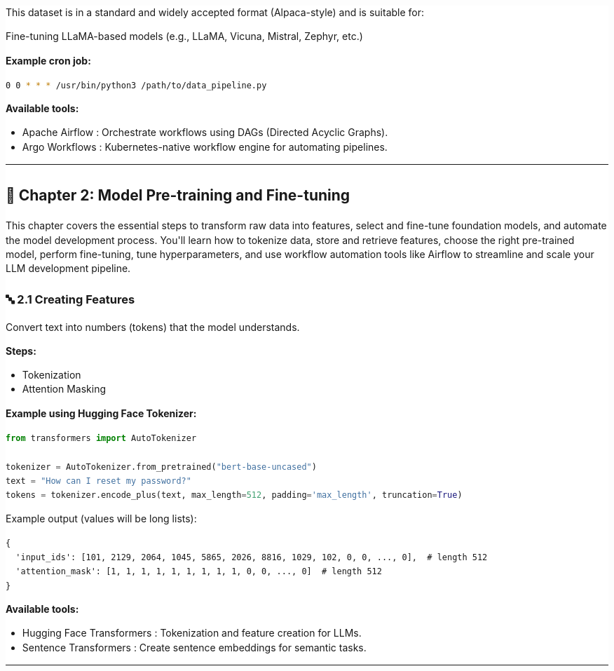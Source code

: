 This dataset is in a standard and widely accepted format (Alpaca-style) and is suitable for:

Fine-tuning LLaMA-based models (e.g., LLaMA, Vicuna, Mistral, Zephyr, etc.)

**Example cron job:**
```bash
0 0 * * * /usr/bin/python3 /path/to/data_pipeline.py
```

**Available tools:**  

- Apache Airflow : Orchestrate workflows using DAGs (Directed Acyclic Graphs).
- Argo Workflows : Kubernetes-native workflow engine for automating pipelines.

---

## 🔹 **Chapter 2: Model Pre-training and Fine-tuning**

This chapter covers the essential steps to transform raw data into features, select and fine-tune foundation models, and automate the model development process. You'll learn how to tokenize data, store and retrieve features, choose the right pre-trained model, perform fine-tuning, tune hyperparameters, and use workflow automation tools like Airflow to streamline and scale your LLM development pipeline.

### 🔤 2.1 Creating Features

Convert text into numbers (tokens) that the model understands.

**Steps:**
- Tokenization
- Attention Masking

**Example using Hugging Face Tokenizer:**
```python
from transformers import AutoTokenizer

tokenizer = AutoTokenizer.from_pretrained("bert-base-uncased")
text = "How can I reset my password?"
tokens = tokenizer.encode_plus(text, max_length=512, padding='max_length', truncation=True)
```
Example output (values will be long lists):

```
{
  'input_ids': [101, 2129, 2064, 1045, 5865, 2026, 8816, 1029, 102, 0, 0, ..., 0],  # length 512
  'attention_mask': [1, 1, 1, 1, 1, 1, 1, 1, 1, 0, 0, ..., 0]  # length 512
}

```

**Available tools:**  

- Hugging Face Transformers : Tokenization and feature creation for LLMs.
- Sentence Transformers : Create sentence embeddings for semantic tasks.

---
